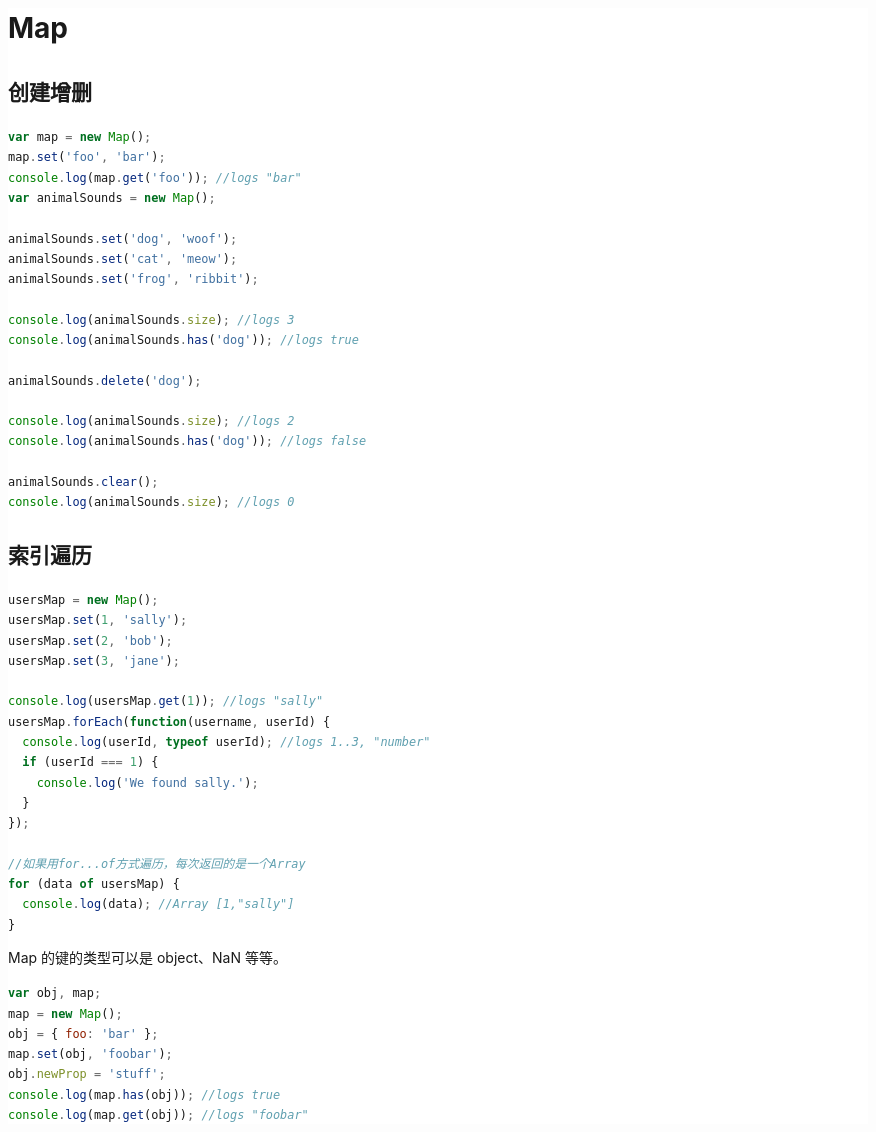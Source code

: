 # Map

## 创建增删

```js
var map = new Map();
map.set('foo', 'bar');
console.log(map.get('foo')); //logs "bar"
var animalSounds = new Map();

animalSounds.set('dog', 'woof');
animalSounds.set('cat', 'meow');
animalSounds.set('frog', 'ribbit');

console.log(animalSounds.size); //logs 3
console.log(animalSounds.has('dog')); //logs true

animalSounds.delete('dog');

console.log(animalSounds.size); //logs 2
console.log(animalSounds.has('dog')); //logs false

animalSounds.clear();
console.log(animalSounds.size); //logs 0
```

## 索引遍历

```js
usersMap = new Map();
usersMap.set(1, 'sally');
usersMap.set(2, 'bob');
usersMap.set(3, 'jane');

console.log(usersMap.get(1)); //logs "sally"
usersMap.forEach(function(username, userId) {
  console.log(userId, typeof userId); //logs 1..3, "number"
  if (userId === 1) {
    console.log('We found sally.');
  }
});

//如果用for...of方式遍历，每次返回的是一个Array
for (data of usersMap) {
  console.log(data); //Array [1,"sally"]
}
```

Map 的键的类型可以是 object、NaN 等等。

```js
var obj, map;
map = new Map();
obj = { foo: 'bar' };
map.set(obj, 'foobar');
obj.newProp = 'stuff';
console.log(map.has(obj)); //logs true
console.log(map.get(obj)); //logs "foobar"
```
